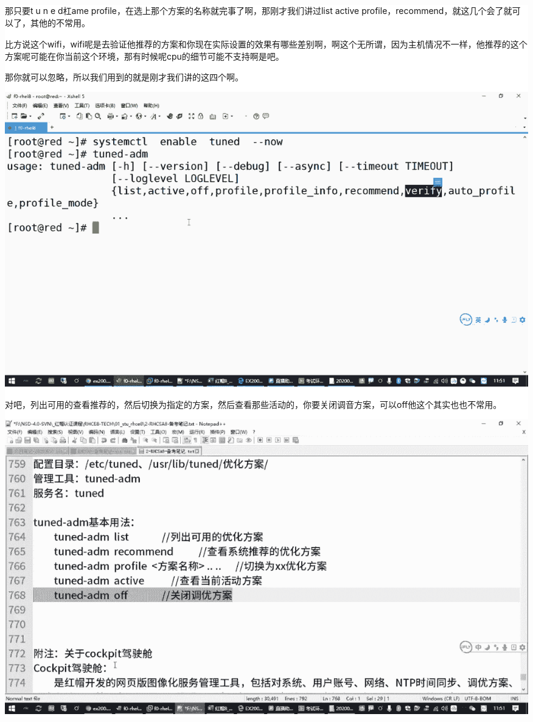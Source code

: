那只要t u n e d杠ame profile，在选上那个方案的名称就完事了啊，那刚才我们讲过list active profile，recommend，就这几个会了就可以了，其他的不常用。

比方说这个wifi，wifi呢是去验证他推荐的方案和你现在实际设置的效果有哪些差别啊，啊这个无所谓，因为主机情况不一样，他推荐的这个方案呢可能在你当前这个环境，那有时候呢cpu的细节可能不支持啊是吧。

那你就可以忽略，所以我们用到的就是刚才我们讲的这四个啊。

![](img/8516cee3720a1ec25691bd4c2a0f05db_47.png)

对吧，列出可用的查看推荐的，然后切换为指定的方案，然后查看那些活动的，你要关闭调音方案，可以off他这个其实也也不常用。



![](img/8516cee3720a1ec25691bd4c2a0f05db_49.png)
